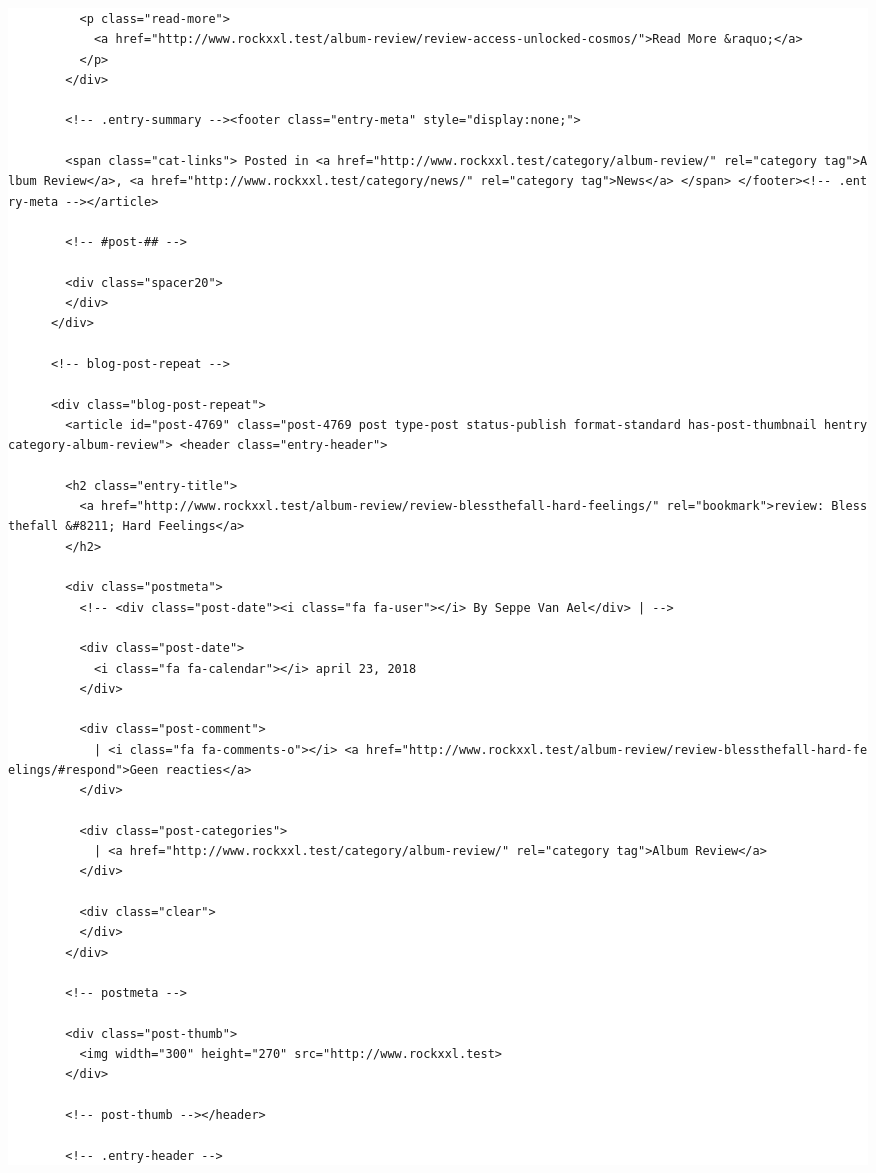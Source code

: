               <p class="read-more">
                <a href="http://www.rockxxl.test/album-review/review-access-unlocked-cosmos/">Read More &raquo;</a>
              </p>
            </div>
            
            <!-- .entry-summary --><footer class="entry-meta" style="display:none;"> 
            
            <span class="cat-links"> Posted in <a href="http://www.rockxxl.test/category/album-review/" rel="category tag">Album Review</a>, <a href="http://www.rockxxl.test/category/news/" rel="category tag">News</a> </span> </footer><!-- .entry-meta --></article>
            
            <!-- #post-## -->
            
            <div class="spacer20">
            </div>
          </div>
          
          <!-- blog-post-repeat -->
          
          <div class="blog-post-repeat">
            <article id="post-4769" class="post-4769 post type-post status-publish format-standard has-post-thumbnail hentry category-album-review"> <header class="entry-header"> 
            
            <h2 class="entry-title">
              <a href="http://www.rockxxl.test/album-review/review-blessthefall-hard-feelings/" rel="bookmark">review: Blessthefall &#8211; Hard Feelings</a>
            </h2>
            
            <div class="postmeta">
              <!-- <div class="post-date"><i class="fa fa-user"></i> By Seppe Van Ael</div> | -->
              
              <div class="post-date">
                <i class="fa fa-calendar"></i> april 23, 2018
              </div>
              
              <div class="post-comment">
                | <i class="fa fa-comments-o"></i> <a href="http://www.rockxxl.test/album-review/review-blessthefall-hard-feelings/#respond">Geen reacties</a>
              </div>
              
              <div class="post-categories">
                | <a href="http://www.rockxxl.test/category/album-review/" rel="category tag">Album Review</a>
              </div>
              
              <div class="clear">
              </div>
            </div>
            
            <!-- postmeta -->
            
            <div class="post-thumb">
              <img width="300" height="270" src="http://www.rockxxl.test>
            </div>
            
            <!-- post-thumb --></header>
            
            <!-- .entry-header -->
            